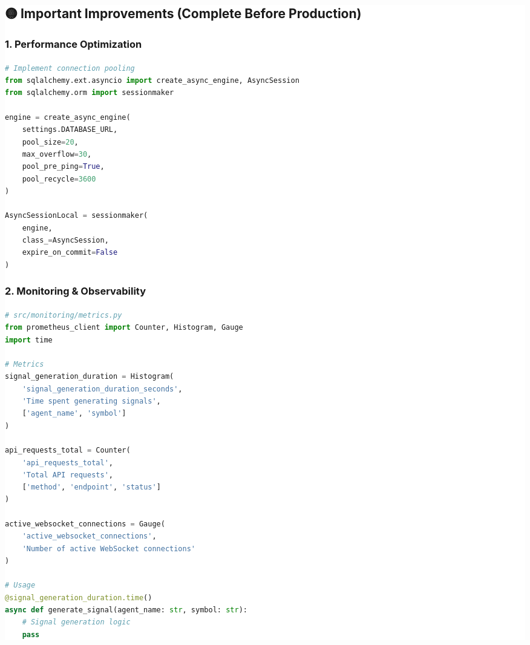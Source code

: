 ## 🟡 Important Improvements (Complete Before Production)

### 1. Performance Optimization

```python
# Implement connection pooling
from sqlalchemy.ext.asyncio import create_async_engine, AsyncSession
from sqlalchemy.orm import sessionmaker

engine = create_async_engine(
    settings.DATABASE_URL,
    pool_size=20,
    max_overflow=30,
    pool_pre_ping=True,
    pool_recycle=3600
)

AsyncSessionLocal = sessionmaker(
    engine,
    class_=AsyncSession,
    expire_on_commit=False
)
```

### 2. Monitoring & Observability

```python
# src/monitoring/metrics.py
from prometheus_client import Counter, Histogram, Gauge
import time

# Metrics
signal_generation_duration = Histogram(
    'signal_generation_duration_seconds',
    'Time spent generating signals',
    ['agent_name', 'symbol']
)

api_requests_total = Counter(
    'api_requests_total',
    'Total API requests',
    ['method', 'endpoint', 'status']
)

active_websocket_connections = Gauge(
    'active_websocket_connections',
    'Number of active WebSocket connections'
)

# Usage
@signal_generation_duration.time()
async def generate_signal(agent_name: str, symbol: str):
    # Signal generation logic
    pass
```
